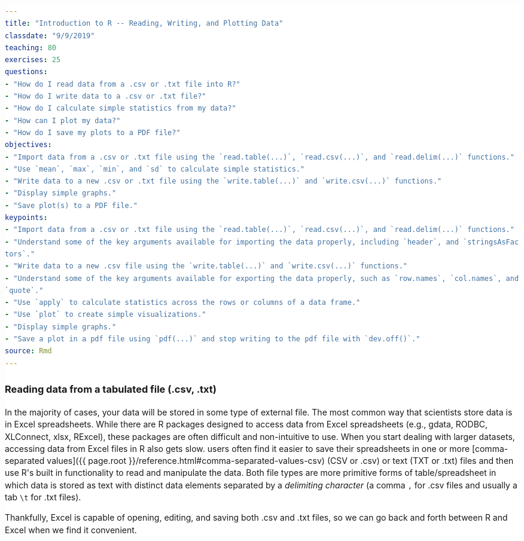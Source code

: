 ```yaml
---
title: "Introduction to R -- Reading, Writing, and Plotting Data"
classdate: "9/9/2019"
teaching: 80
exercises: 25
questions:
- "How do I read data from a .csv or .txt file into R?"
- "How do I write data to a .csv or .txt file?"
- "How do I calculate simple statistics from my data?"
- "How can I plot my data?"
- "How do I save my plots to a PDF file?"
objectives:
- "Import data from a .csv or .txt file using the `read.table(...)`, `read.csv(...)`, and `read.delim(...)` functions."
- "Use `mean`, `max`, `min`, and `sd` to calculate simple statistics."
- "Write data to a new .csv or .txt file using the `write.table(...)` and `write.csv(...)` functions."
- "Display simple graphs."
- "Save plot(s) to a PDF file."
keypoints:
- "Import data from a .csv or .txt file using the `read.table(...)`, `read.csv(...)`, and `read.delim(...)` functions."
- "Understand some of the key arguments available for importing the data properly, including `header`, and `stringsAsFactors`."
- "Write data to a new .csv file using the `write.table(...)` and `write.csv(...)` functions."
- "Understand some of the key arguments available for exporting the data properly, such as `row.names`, `col.names`, and `quote`."
- "Use `apply` to calculate statistics across the rows or columns of a data frame."
- "Use `plot` to create simple visualizations."
- "Display simple graphs."
- "Save a plot in a pdf file using `pdf(...)` and stop writing to the pdf file with `dev.off()`."
source: Rmd
---
```




### Reading data from a tabulated file (.csv, .txt)

In the majority of cases, your data will be stored in some type of external file. The most common way that scientists store data is in Excel spreadsheets. While there are R packages designed to access data from Excel spreadsheets (e.g., gdata, RODBC, XLConnect, xlsx, RExcel), these packages are often difficult and non-intuitive to use. When you start dealing with larger datasets, accessing data from Excel files in R also gets slow. users often find it easier to save their spreadsheets in one or more [comma-separated values]({{ page.root }}/reference.html#comma-separated-values-csv) (CSV or .csv) or text (TXT or .txt) files and then use R's built in functionality to read and manipulate the data. Both file types are more primitive forms of table/spreadsheet in which data is stored as text with distinct data elements separated by a *delimiting character* (a comma `,` for .csv files and usually a tab `\t` for .txt files).

Thankfully, Excel is capable of opening, editing, and saving both .csv and .txt files, so we can go back and forth between R and Excel when we find it convenient. 
